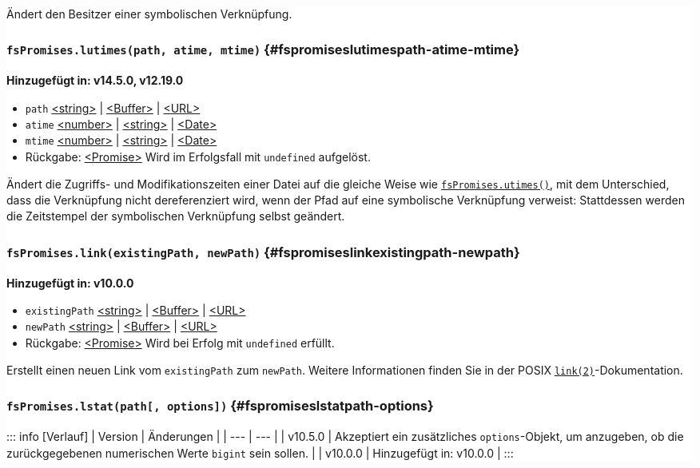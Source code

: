 Ändert den Besitzer einer symbolischen Verknüpfung.

### `fsPromises.lutimes(path, atime, mtime)` {#fspromiseslutimespath-atime-mtime}

**Hinzugefügt in: v14.5.0, v12.19.0**

- `path` [\<string\>](https://developer.mozilla.org/en-US/docs/Web/JavaScript/Data_structures#String_type) | [\<Buffer\>](/de/nodejs/api/buffer#class-buffer) | [\<URL\>](/de/nodejs/api/url#the-whatwg-url-api)
- `atime` [\<number\>](https://developer.mozilla.org/en-US/docs/Web/JavaScript/Data_structures#Number_type) | [\<string\>](https://developer.mozilla.org/en-US/docs/Web/JavaScript/Data_structures#String_type) | [\<Date\>](https://developer.mozilla.org/en-US/docs/Web/JavaScript/Reference/Global_Objects/Date)
- `mtime` [\<number\>](https://developer.mozilla.org/en-US/docs/Web/JavaScript/Data_structures#Number_type) | [\<string\>](https://developer.mozilla.org/en-US/docs/Web/JavaScript/Data_structures#String_type) | [\<Date\>](https://developer.mozilla.org/en-US/docs/Web/JavaScript/Reference/Global_Objects/Date)
- Rückgabe: [\<Promise\>](https://developer.mozilla.org/en-US/docs/Web/JavaScript/Reference/Global_Objects/Promise) Wird im Erfolgsfall mit `undefined` aufgelöst.

Ändert die Zugriffs- und Modifikationszeiten einer Datei auf die gleiche Weise wie [`fsPromises.utimes()`](/de/nodejs/api/fs#fspromisesutimespath-atime-mtime), mit dem Unterschied, dass die Verknüpfung nicht dereferenziert wird, wenn der Pfad auf eine symbolische Verknüpfung verweist: Stattdessen werden die Zeitstempel der symbolischen Verknüpfung selbst geändert.


### `fsPromises.link(existingPath, newPath)` {#fspromiseslinkexistingpath-newpath}

**Hinzugefügt in: v10.0.0**

- `existingPath` [\<string\>](https://developer.mozilla.org/en-US/docs/Web/JavaScript/Data_structures#String_type) | [\<Buffer\>](/de/nodejs/api/buffer#class-buffer) | [\<URL\>](/de/nodejs/api/url#the-whatwg-url-api)
- `newPath` [\<string\>](https://developer.mozilla.org/en-US/docs/Web/JavaScript/Data_structures#String_type) | [\<Buffer\>](/de/nodejs/api/buffer#class-buffer) | [\<URL\>](/de/nodejs/api/url#the-whatwg-url-api)
- Rückgabe: [\<Promise\>](https://developer.mozilla.org/en-US/docs/Web/JavaScript/Reference/Global_Objects/Promise)  Wird bei Erfolg mit `undefined` erfüllt.

Erstellt einen neuen Link vom `existingPath` zum `newPath`. Weitere Informationen finden Sie in der POSIX [`link(2)`](http://man7.org/linux/man-pages/man2/link.2)-Dokumentation.

### `fsPromises.lstat(path[, options])` {#fspromiseslstatpath-options}


::: info [Verlauf]
| Version | Änderungen |
| --- | --- |
| v10.5.0 | Akzeptiert ein zusätzliches `options`-Objekt, um anzugeben, ob die zurückgegebenen numerischen Werte `bigint` sein sollen. |
| v10.0.0 | Hinzugefügt in: v10.0.0 |
:::
